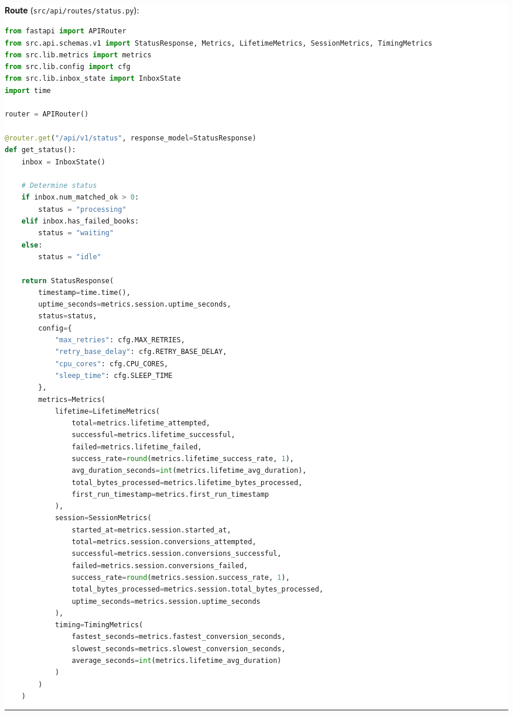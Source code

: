 **Route** (`src/api/routes/status.py`):
```python
from fastapi import APIRouter
from src.api.schemas.v1 import StatusResponse, Metrics, LifetimeMetrics, SessionMetrics, TimingMetrics
from src.lib.metrics import metrics
from src.lib.config import cfg
from src.lib.inbox_state import InboxState
import time

router = APIRouter()

@router.get("/api/v1/status", response_model=StatusResponse)
def get_status():
    inbox = InboxState()

    # Determine status
    if inbox.num_matched_ok > 0:
        status = "processing"
    elif inbox.has_failed_books:
        status = "waiting"
    else:
        status = "idle"

    return StatusResponse(
        timestamp=time.time(),
        uptime_seconds=metrics.session.uptime_seconds,
        status=status,
        config={
            "max_retries": cfg.MAX_RETRIES,
            "retry_base_delay": cfg.RETRY_BASE_DELAY,
            "cpu_cores": cfg.CPU_CORES,
            "sleep_time": cfg.SLEEP_TIME
        },
        metrics=Metrics(
            lifetime=LifetimeMetrics(
                total=metrics.lifetime_attempted,
                successful=metrics.lifetime_successful,
                failed=metrics.lifetime_failed,
                success_rate=round(metrics.lifetime_success_rate, 1),
                avg_duration_seconds=int(metrics.lifetime_avg_duration),
                total_bytes_processed=metrics.lifetime_bytes_processed,
                first_run_timestamp=metrics.first_run_timestamp
            ),
            session=SessionMetrics(
                started_at=metrics.session.started_at,
                total=metrics.session.conversions_attempted,
                successful=metrics.session.conversions_successful,
                failed=metrics.session.conversions_failed,
                success_rate=round(metrics.session.success_rate, 1),
                total_bytes_processed=metrics.session.total_bytes_processed,
                uptime_seconds=metrics.session.uptime_seconds
            ),
            timing=TimingMetrics(
                fastest_seconds=metrics.fastest_conversion_seconds,
                slowest_seconds=metrics.slowest_conversion_seconds,
                average_seconds=int(metrics.lifetime_avg_duration)
            )
        )
    )
```

---